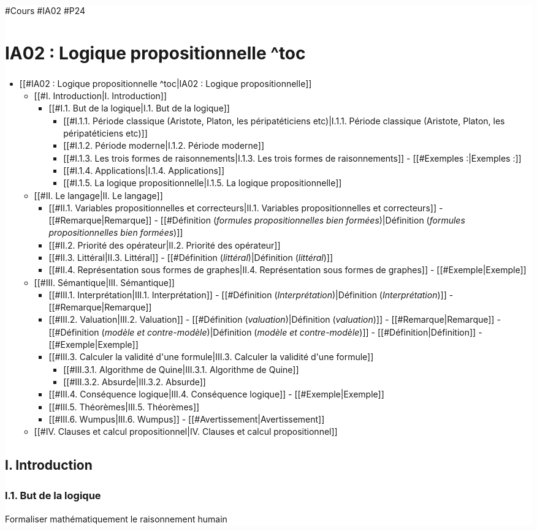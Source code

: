 #Cours #IA02 #P24
# IA02 : Logique propositionnelle ^toc

- [[#IA02 : Logique propositionnelle ^toc|IA02 : Logique propositionnelle]]
	- [[#I. Introduction|I. Introduction]]
		- [[#I.1. But de la logique|I.1. But de la logique]]
			- [[#I.1.1. Période classique (Aristote, Platon, les péripatéticiens etc)|I.1.1. Période classique (Aristote, Platon, les péripatéticiens etc)]]
			- [[#I.1.2. Période moderne|I.1.2. Période moderne]]
			- [[#I.1.3. Les trois formes de raisonnements|I.1.3. Les trois formes de raisonnements]]
					- [[#Exemples :|Exemples :]]
			- [[#I.1.4. Applications|I.1.4. Applications]]
			- [[#I.1.5. La logique propositionnelle|I.1.5. La logique propositionnelle]]
	- [[#II. Le langage|II. Le langage]]
		- [[#II.1. Variables propositionnelles et correcteurs|II.1. Variables propositionnelles et correcteurs]]
					- [[#Remarque|Remarque]]
				- [[#Définition (*formules propositionnelles bien formées*)|Définition (*formules propositionnelles bien formées*)]]
		- [[#II.2. Priorité des opérateur|II.2. Priorité des opérateur]]
		- [[#II.3. Littéral|II.3. Littéral]]
				- [[#Définition (*littéral*)|Définition (*littéral*)]]
		- [[#II.4. Représentation sous formes de graphes|II.4. Représentation sous formes de graphes]]
					- [[#Exemple|Exemple]]
	- [[#III. Sémantique|III. Sémantique]]
		- [[#III.1. Interprétation|III.1. Interprétation]]
				- [[#Définition (*Interprétation*)|Définition (*Interprétation*)]]
					- [[#Remarque|Remarque]]
		- [[#III.2. Valuation|III.2. Valuation]]
				- [[#Définition (*valuation*)|Définition (*valuation*)]]
					- [[#Remarque|Remarque]]
				- [[#Définition (*modèle et contre-modèle*)|Définition (*modèle et contre-modèle*)]]
				- [[#Définition|Définition]]
					- [[#Exemple|Exemple]]
		- [[#III.3. Calculer la validité d'une formule|III.3. Calculer la validité d'une formule]]
			- [[#III.3.1. Algorithme de Quine|III.3.1. Algorithme de Quine]]
			- [[#III.3.2. Absurde|III.3.2. Absurde]]
		- [[#III.4. Conséquence logique|III.4. Conséquence logique]]
					- [[#Exemple|Exemple]]
		- [[#III.5. Théorèmes|III.5. Théorèmes]]
		- [[#III.6. Wumpus|III.6. Wumpus]]
					- [[#Avertissement|Avertissement]]
	- [[#IV. Clauses et calcul propositionnel|IV. Clauses et calcul propositionnel]]

## I. Introduction

### I.1. But de la logique
Formaliser mathématiquement le raisonnement humain
